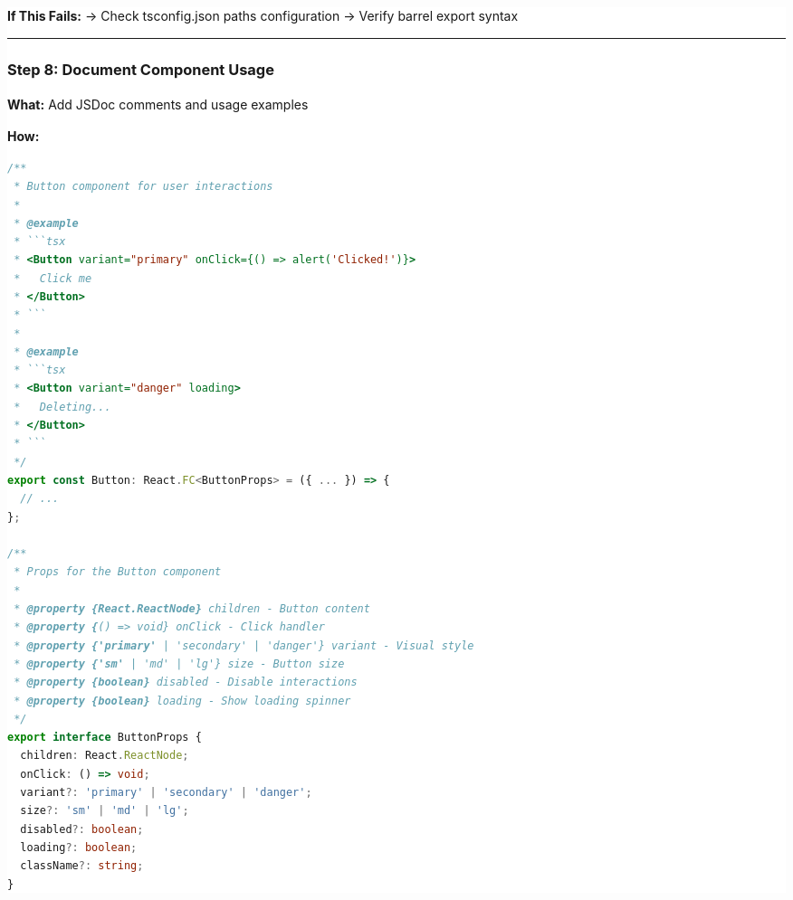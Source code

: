 **If This Fails:**
→ Check tsconfig.json paths configuration
→ Verify barrel export syntax

---

### Step 8: Document Component Usage

**What:** Add JSDoc comments and usage examples

**How:**

```typescript
/**
 * Button component for user interactions
 * 
 * @example
 * ```tsx
 * <Button variant="primary" onClick={() => alert('Clicked!')}>
 *   Click me
 * </Button>
 * ```
 * 
 * @example
 * ```tsx
 * <Button variant="danger" loading>
 *   Deleting...
 * </Button>
 * ```
 */
export const Button: React.FC<ButtonProps> = ({ ... }) => {
  // ...
};

/**
 * Props for the Button component
 * 
 * @property {React.ReactNode} children - Button content
 * @property {() => void} onClick - Click handler
 * @property {'primary' | 'secondary' | 'danger'} variant - Visual style
 * @property {'sm' | 'md' | 'lg'} size - Button size
 * @property {boolean} disabled - Disable interactions
 * @property {boolean} loading - Show loading spinner
 */
export interface ButtonProps {
  children: React.ReactNode;
  onClick: () => void;
  variant?: 'primary' | 'secondary' | 'danger';
  size?: 'sm' | 'md' | 'lg';
  disabled?: boolean;
  loading?: boolean;
  className?: string;
}
```

